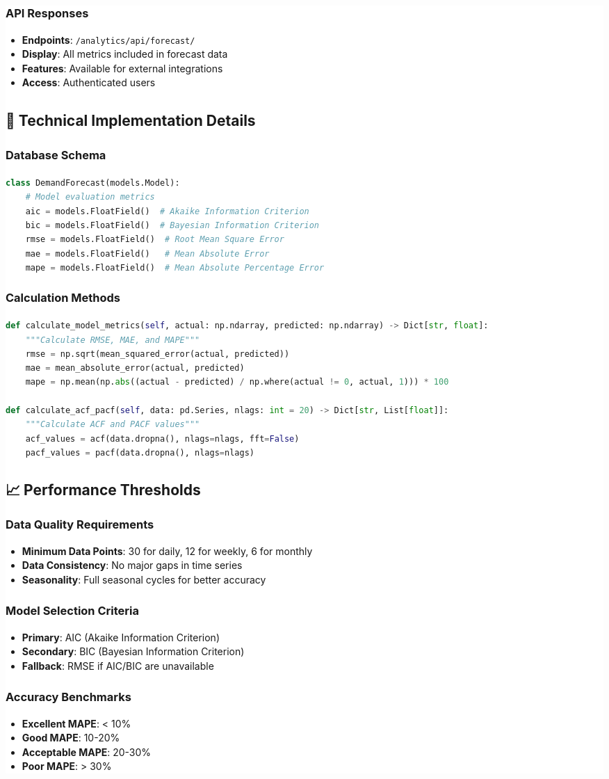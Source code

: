 ### API Responses
- **Endpoints**: `/analytics/api/forecast/`
- **Display**: All metrics included in forecast data
- **Features**: Available for external integrations
- **Access**: Authenticated users

## 🔧 Technical Implementation Details

### Database Schema
```python
class DemandForecast(models.Model):
    # Model evaluation metrics
    aic = models.FloatField()  # Akaike Information Criterion
    bic = models.FloatField()  # Bayesian Information Criterion
    rmse = models.FloatField()  # Root Mean Square Error
    mae = models.FloatField()   # Mean Absolute Error
    mape = models.FloatField()  # Mean Absolute Percentage Error
```

### Calculation Methods
```python
def calculate_model_metrics(self, actual: np.ndarray, predicted: np.ndarray) -> Dict[str, float]:
    """Calculate RMSE, MAE, and MAPE"""
    rmse = np.sqrt(mean_squared_error(actual, predicted))
    mae = mean_absolute_error(actual, predicted)
    mape = np.mean(np.abs((actual - predicted) / np.where(actual != 0, actual, 1))) * 100
    
def calculate_acf_pacf(self, data: pd.Series, nlags: int = 20) -> Dict[str, List[float]]:
    """Calculate ACF and PACF values"""
    acf_values = acf(data.dropna(), nlags=nlags, fft=False)
    pacf_values = pacf(data.dropna(), nlags=nlags)
```

## 📈 Performance Thresholds

### Data Quality Requirements
- **Minimum Data Points**: 30 for daily, 12 for weekly, 6 for monthly
- **Data Consistency**: No major gaps in time series
- **Seasonality**: Full seasonal cycles for better accuracy

### Model Selection Criteria
- **Primary**: AIC (Akaike Information Criterion)
- **Secondary**: BIC (Bayesian Information Criterion)
- **Fallback**: RMSE if AIC/BIC are unavailable

### Accuracy Benchmarks
- **Excellent MAPE**: < 10%
- **Good MAPE**: 10-20%
- **Acceptable MAPE**: 20-30%
- **Poor MAPE**: > 30%
